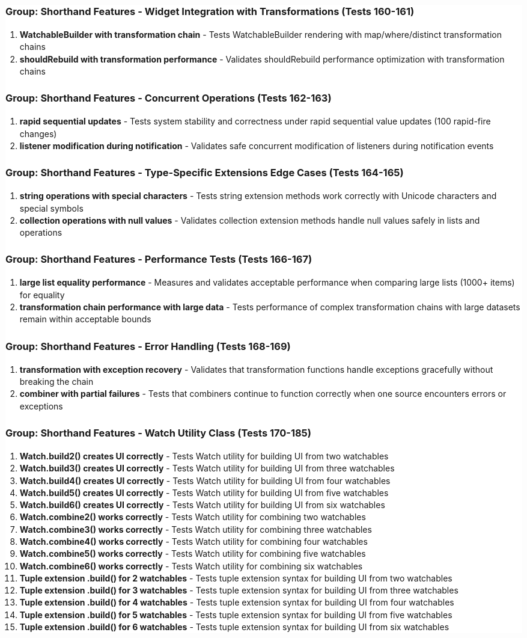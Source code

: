 ### Group: Shorthand Features - Widget Integration with Transformations (Tests 160-161)
1. **WatchableBuilder with transformation chain** - Tests WatchableBuilder rendering with map/where/distinct transformation chains
2. **shouldRebuild with transformation performance** - Validates shouldRebuild performance optimization with transformation chains

### Group: Shorthand Features - Concurrent Operations (Tests 162-163)
1. **rapid sequential updates** - Tests system stability and correctness under rapid sequential value updates (100 rapid-fire changes)
2. **listener modification during notification** - Validates safe concurrent modification of listeners during notification events

### Group: Shorthand Features - Type-Specific Extensions Edge Cases (Tests 164-165)
1. **string operations with special characters** - Tests string extension methods work correctly with Unicode characters and special symbols
2. **collection operations with null values** - Validates collection extension methods handle null values safely in lists and operations

### Group: Shorthand Features - Performance Tests (Tests 166-167)
1. **large list equality performance** - Measures and validates acceptable performance when comparing large lists (1000+ items) for equality
2. **transformation chain performance with large data** - Tests performance of complex transformation chains with large datasets remain within acceptable bounds

### Group: Shorthand Features - Error Handling (Tests 168-169)
1. **transformation with exception recovery** - Validates that transformation functions handle exceptions gracefully without breaking the chain
2. **combiner with partial failures** - Tests that combiners continue to function correctly when one source encounters errors or exceptions

### Group: Shorthand Features - Watch Utility Class (Tests 170-185)
1. **Watch.build2() creates UI correctly** - Tests Watch utility for building UI from two watchables
2. **Watch.build3() creates UI correctly** - Tests Watch utility for building UI from three watchables
3. **Watch.build4() creates UI correctly** - Tests Watch utility for building UI from four watchables
4. **Watch.build5() creates UI correctly** - Tests Watch utility for building UI from five watchables
5. **Watch.build6() creates UI correctly** - Tests Watch utility for building UI from six watchables
6. **Watch.combine2() works correctly** - Tests Watch utility for combining two watchables
7. **Watch.combine3() works correctly** - Tests Watch utility for combining three watchables
8. **Watch.combine4() works correctly** - Tests Watch utility for combining four watchables
9. **Watch.combine5() works correctly** - Tests Watch utility for combining five watchables
10. **Watch.combine6() works correctly** - Tests Watch utility for combining six watchables
11. **Tuple extension .build() for 2 watchables** - Tests tuple extension syntax for building UI from two watchables
12. **Tuple extension .build() for 3 watchables** - Tests tuple extension syntax for building UI from three watchables
13. **Tuple extension .build() for 4 watchables** - Tests tuple extension syntax for building UI from four watchables
14. **Tuple extension .build() for 5 watchables** - Tests tuple extension syntax for building UI from five watchables
15. **Tuple extension .build() for 6 watchables** - Tests tuple extension syntax for building UI from six watchables